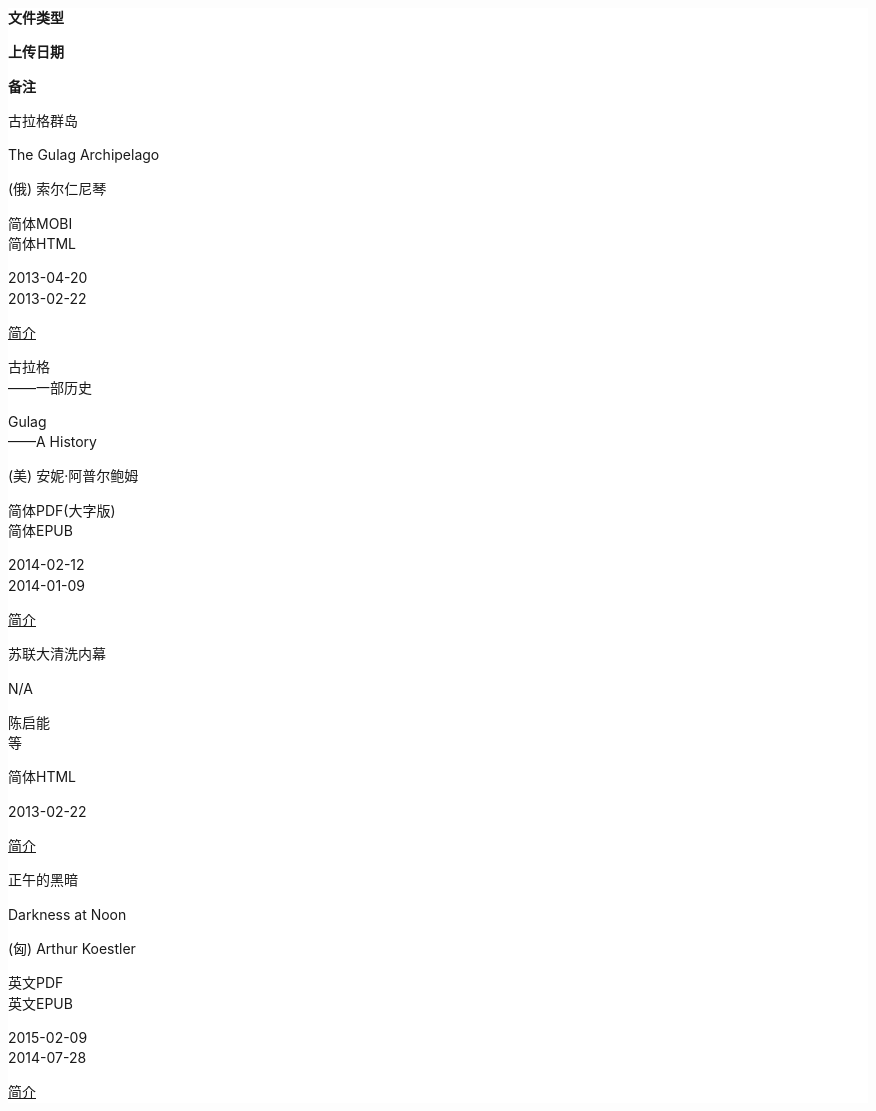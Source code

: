 **文件类型**

**上传日期**

**备注**

古拉格群岛

The Gulag Archipelago

(俄) 索尔仁尼琴

简体MOBI  
简体HTML

2013-04-20  
2013-02-22

[简介](https://goo.gl/bV5eiP)

古拉格  
——一部历史

Gulag  
——A History

(美) 安妮·阿普尔鲍姆

简体PDF(大字版)  
简体EPUB

2014-02-12  
2014-01-09

[简介](https://goo.gl/1SRhYr)

苏联大清洗内幕

N/A

陈启能  
等

简体HTML

2013-02-22

[简介](https://goo.gl/AIAXwd)

正午的黑暗

Darkness at Noon

(匈) Arthur Koestler

英文PDF  
英文EPUB

2015-02-09  
2014-07-28

[简介](https://goo.gl/mGfOi0)
